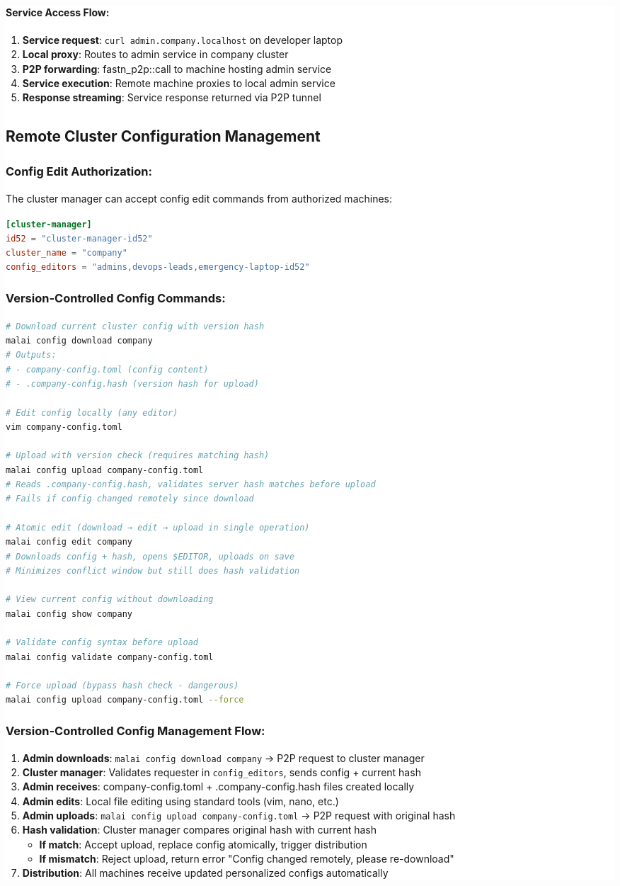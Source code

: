 #### **Service Access Flow:**
1. **Service request**: `curl admin.company.localhost` on developer laptop  
2. **Local proxy**: Routes to admin service in company cluster
3. **P2P forwarding**: fastn_p2p::call to machine hosting admin service
4. **Service execution**: Remote machine proxies to local admin service
5. **Response streaming**: Service response returned via P2P tunnel

## Remote Cluster Configuration Management

### **Config Edit Authorization:**
The cluster manager can accept config edit commands from authorized machines:

```toml
[cluster-manager]
id52 = "cluster-manager-id52"
cluster_name = "company" 
config_editors = "admins,devops-leads,emergency-laptop-id52"
```

### **Version-Controlled Config Commands:**
```bash
# Download current cluster config with version hash
malai config download company
# Outputs: 
# - company-config.toml (config content)
# - .company-config.hash (version hash for upload)

# Edit config locally (any editor)  
vim company-config.toml

# Upload with version check (requires matching hash)
malai config upload company-config.toml
# Reads .company-config.hash, validates server hash matches before upload
# Fails if config changed remotely since download

# Atomic edit (download → edit → upload in single operation)
malai config edit company
# Downloads config + hash, opens $EDITOR, uploads on save
# Minimizes conflict window but still does hash validation

# View current config without downloading
malai config show company

# Validate config syntax before upload  
malai config validate company-config.toml

# Force upload (bypass hash check - dangerous)
malai config upload company-config.toml --force
```

### **Version-Controlled Config Management Flow:**
1. **Admin downloads**: `malai config download company` → P2P request to cluster manager
2. **Cluster manager**: Validates requester in `config_editors`, sends config + current hash
3. **Admin receives**: company-config.toml + .company-config.hash files created locally
4. **Admin edits**: Local file editing using standard tools (vim, nano, etc.)
5. **Admin uploads**: `malai config upload company-config.toml` → P2P request with original hash
6. **Hash validation**: Cluster manager compares original hash with current hash
   - **If match**: Accept upload, replace config atomically, trigger distribution
   - **If mismatch**: Reject upload, return error "Config changed remotely, please re-download"
7. **Distribution**: All machines receive updated personalized configs automatically
